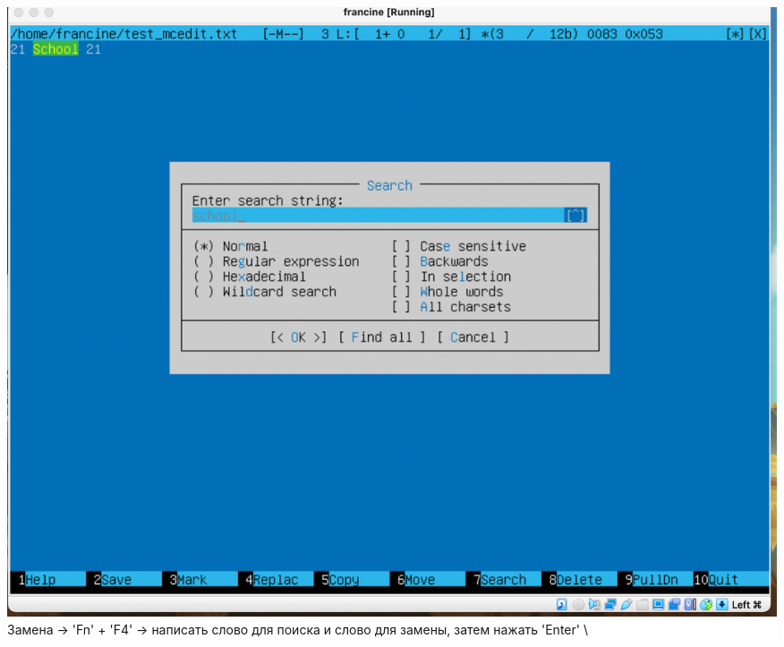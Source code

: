 ![search_mcedut](/D01_Linux-0-develop-src/src/images/part_73_mcedit_search.png)
Замена -> 'Fn' + 'F4' -> написать слово для поиска и слово для замены, затем нажать 'Enter' \